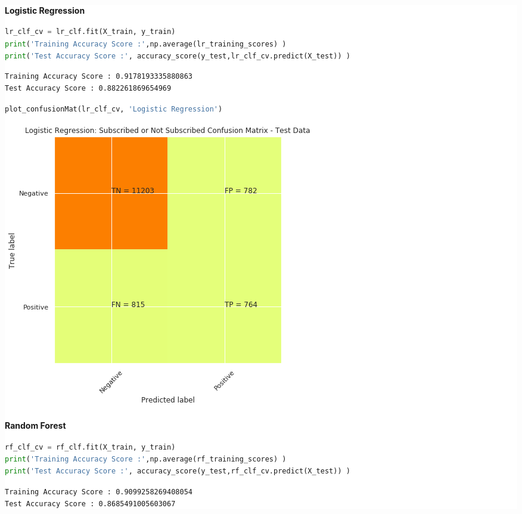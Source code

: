 **Logistic Regression**


```python
lr_clf_cv = lr_clf.fit(X_train, y_train)
print('Training Accuracy Score :',np.average(lr_training_scores) )
print('Test Accuracy Score :', accuracy_score(y_test,lr_clf_cv.predict(X_test)) )
```

    Training Accuracy Score : 0.9178193335880863
    Test Accuracy Score : 0.882261869654969



```python
plot_confusionMat(lr_clf_cv, 'Logistic Regression')
```


![png](data/output_96_0.png)


**Random Forest**


```python
rf_clf_cv = rf_clf.fit(X_train, y_train)
print('Training Accuracy Score :',np.average(rf_training_scores) )
print('Test Accuracy Score :', accuracy_score(y_test,rf_clf_cv.predict(X_test)) )
```

    Training Accuracy Score : 0.9099258269408054
    Test Accuracy Score : 0.8685491005603067
